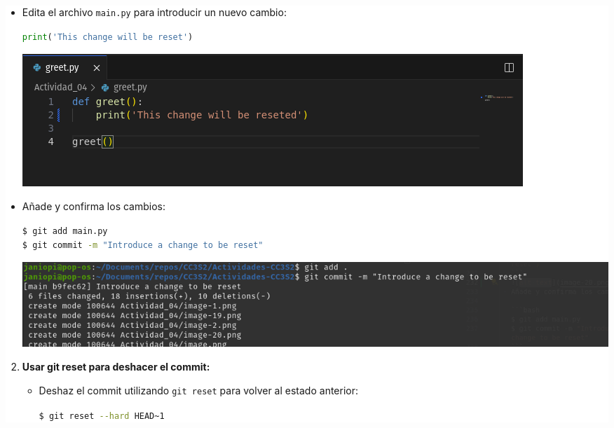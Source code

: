    - Edita el archivo `main.py` para introducir un nuevo cambio:
     ```python
     print('This change will be reset')
     ```
     ![alt text](image-20.png)
   - Añade y confirma los cambios:

     ```bash
     $ git add main.py
     $ git commit -m "Introduce a change to be reset"
     ```

     ![alt text](image-21.png)

2. **Usar git reset para deshacer el commit:**

   - Deshaz el commit utilizando `git reset` para volver al estado anterior:

     ```bash
     $ git reset --hard HEAD~1
     ```
